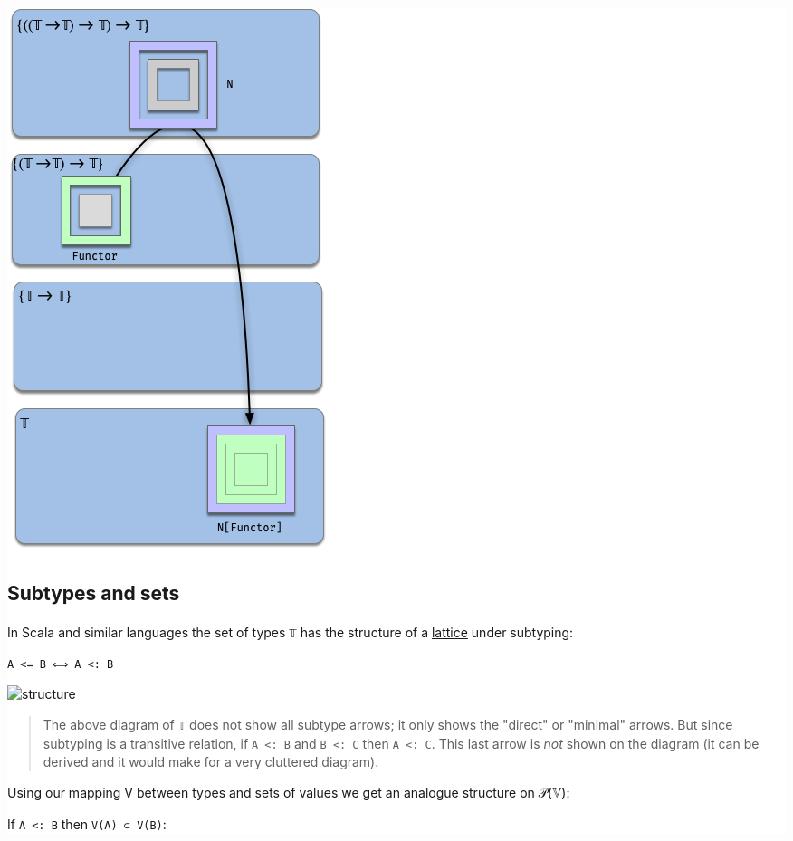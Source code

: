 ![structure](diagrams/higher-kinds-2.png)



## Subtypes and sets

In Scala and similar languages the set of types `𝕋` has the structure of a [lattice](https://en.wikipedia.org/wiki/Lattice_(order)) under subtyping: 

```
A <= B ⟺ A <: B
```

![structure](/Users/jpablo/proyectos/experimentos/math-with-scala/diagrams/structure1.png)

> The above diagram of `𝕋` does not show all subtype arrows; it only shows the "direct" or "minimal" arrows. But since subtyping is a transitive relation, if `A <: B` and `B <: C` then `A <: C`. This last arrow is *not* shown on the diagram (it can be derived and it would make for a very cluttered diagram).

Using  our mapping V between types and sets of values we get an analogue structure on 𝒫(𝕍):


If  `A <: B`  then `V(A) ⊂ V(B)`:
